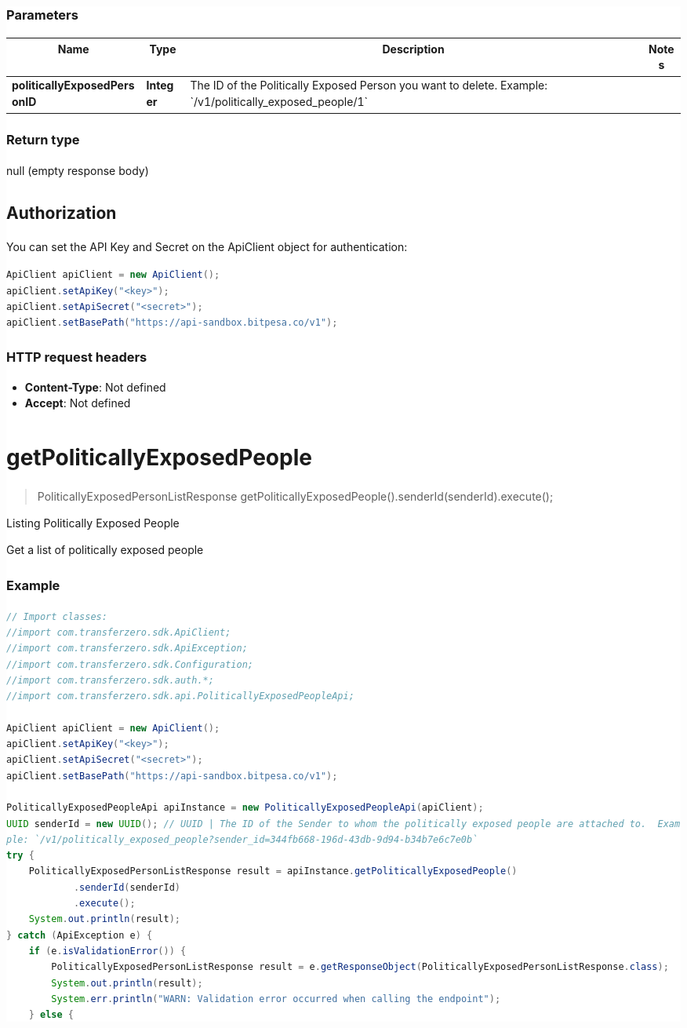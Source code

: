### Parameters

Name | Type | Description  | Notes
------------- | ------------- | ------------- | -------------
 **politicallyExposedPersonID** | **Integer**| The ID of the Politically Exposed Person you want to delete.  Example: &#x60;/v1/politically_exposed_people/1&#x60; |

### Return type

null (empty response body)

## Authorization

You can set the API Key and Secret on the ApiClient object for authentication:

```java
ApiClient apiClient = new ApiClient();
apiClient.setApiKey("<key>");
apiClient.setApiSecret("<secret>");
apiClient.setBasePath("https://api-sandbox.bitpesa.co/v1");
```
### HTTP request headers

 - **Content-Type**: Not defined
 - **Accept**: Not defined

<a name="getPoliticallyExposedPeople"></a>
# **getPoliticallyExposedPeople**
> PoliticallyExposedPersonListResponse getPoliticallyExposedPeople().senderId(senderId).execute();

Listing Politically Exposed People

Get a list of politically exposed people

### Example
```java
// Import classes:
//import com.transferzero.sdk.ApiClient;
//import com.transferzero.sdk.ApiException;
//import com.transferzero.sdk.Configuration;
//import com.transferzero.sdk.auth.*;
//import com.transferzero.sdk.api.PoliticallyExposedPeopleApi;

ApiClient apiClient = new ApiClient();
apiClient.setApiKey("<key>");
apiClient.setApiSecret("<secret>");
apiClient.setBasePath("https://api-sandbox.bitpesa.co/v1");

PoliticallyExposedPeopleApi apiInstance = new PoliticallyExposedPeopleApi(apiClient);
UUID senderId = new UUID(); // UUID | The ID of the Sender to whom the politically exposed people are attached to.  Example: `/v1/politically_exposed_people?sender_id=344fb668-196d-43db-9d94-b34b7e6c7e0b`
try {
    PoliticallyExposedPersonListResponse result = apiInstance.getPoliticallyExposedPeople()
            .senderId(senderId)
            .execute();
    System.out.println(result);
} catch (ApiException e) {
    if (e.isValidationError()) {
        PoliticallyExposedPersonListResponse result = e.getResponseObject(PoliticallyExposedPersonListResponse.class);
        System.out.println(result);
        System.err.println("WARN: Validation error occurred when calling the endpoint");
    } else {
```